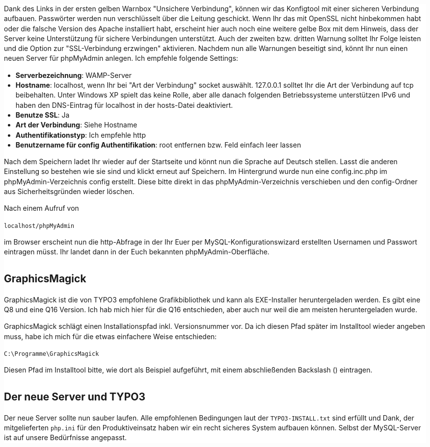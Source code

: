 Dank des Links in der ersten gelben Warnbox "Unsichere Verbindung", können wir das Konfigtool mit einer sicheren Verbindung aufbauen. Passwörter werden nun verschlüsselt über die Leitung geschickt. Wenn Ihr das mit OpenSSL nicht hinbekommen habt oder die falsche Version des Apache installiert habt, erscheint hier auch noch eine weitere gelbe Box mit dem Hinweis, dass der Server keine Unterstützung für sichere Verbindungen unterstützt. Auch der zweiten bzw. dritten Warnung solltet Ihr Folge leisten und die Option zur "SSL-Verbindung erzwingen" aktivieren.
Nachdem nun alle Warnungen beseitigt sind, könnt Ihr nun einen neuen Server für phpMyAdmin anlegen. Ich empfehle folgende Settings:

- **Serverbezeichnung**: WAMP-Server
- **Hostname**: localhost, wenn Ihr bei "Art der Verbindung" socket auswählt. 127.0.0.1 solltet Ihr die Art der Verbindung auf tcp beibehalten. Unter Windows XP spielt das keine Rolle, aber alle danach folgenden Betriebssysteme unterstützen IPv6 und haben den DNS-Eintrag für localhost in der hosts-Datei deaktiviert.
- **Benutze SSL**: Ja
- **Art der Verbindung**: Siehe Hostname
- **Authentifikationstyp**: Ich empfehle http
- **Benutzername für config Authentifikation**: root entfernen bzw. Feld einfach leer lassen

Nach dem Speichern ladet Ihr wieder auf der Startseite und könnt nun die Sprache auf Deutsch stellen. Lasst die anderen Einstellung so bestehen wie sie sind und klickt erneut auf Speichern. Im Hintergrund wurde nun eine config.inc.php im phpMyAdmin-Verzeichnis config erstellt. Diese bitte direkt in das phpMyAdmin-Verzeichnis verschieben und den config-Ordner aus Sicherheitsgründen wieder löschen.

Nach einem Aufruf von

```shell
localhost/phpMyAdmin
```

im Browser erscheint nun die http-Abfrage in der Ihr Euer per MySQL-Konfigurationswizard erstellten Usernamen und Passwort eintragen müsst. Ihr landet dann in der Euch bekannten phpMyAdmin-Oberfläche.

## GraphicsMagick

GraphicsMagick ist die von TYPO3 empfohlene Grafikbibliothek und kann als EXE-Installer heruntergeladen werden. Es gibt eine Q8 und eine Q16 Version. Ich hab mich hier für die Q16 entschieden, aber auch nur weil die am meisten heruntergeladen wurde.

GraphicsMagick schlägt einen Installationspfad inkl. Versionsnummer vor. Da ich diesen Pfad später im Installtool wieder angeben muss, habe ich mich für die etwas einfachere Weise entschieden:

```shell
C:\Programme\GraphicsMagick
```

Diesen Pfad im Installtool bitte, wie dort als Beispiel aufgeführt, mit einem abschließenden Backslash (\) eintragen.

## Der neue Server und TYPO3

Der neue Server sollte nun sauber laufen. Alle empfohlenen Bedingungen laut der `TYPO3-INSTALL.txt` sind erfüllt und Dank, der mitgelieferten `php.ini` für den Produktiveinsatz haben wir ein recht sicheres System aufbauen können. Selbst der MySQL-Server ist auf unsere Bedürfnisse angepasst.

